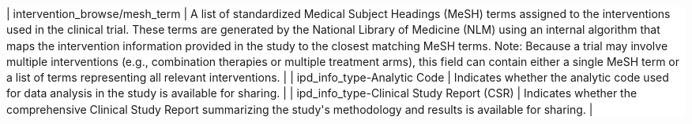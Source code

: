 | intervention\_browse/mesh\_term&#xA;                      | A list of standardized Medical Subject Headings (MeSH) terms assigned to the interventions used in the clinical trial. These terms are generated by the National Library of Medicine (NLM) using an internal algorithm that maps the intervention information provided in the study to the closest matching MeSH terms.&#xA;Note: Because a trial may involve multiple interventions (e.g., combination therapies or multiple treatment arms), this field can contain either a single MeSH term or a list of terms representing all relevant interventions.&#xA;                                                                                                                                                                                                                                                                                                                                                                                                                                                                                                                                                                                                                                                                                                                                                                                                                                                                                                                                                                                                                                                                                                                                  |
| ipd\_info\_type-Analytic Code&#xA;                        | Indicates whether the analytic code used for data analysis in the study is available for sharing.&#xA;                                                                                                                                                                                                                                                                                                                                                                                                                                                                                                                                                                                                                                                                                                                                                                                                                                                                                                                                                                                                                                                                                                                                                                                                                                                                                                                                                                                                                                                                                                                                                                                            |
| ipd\_info\_type-Clinical Study Report (CSR)&#xA;          | Indicates whether the comprehensive Clinical Study Report summarizing the study's methodology and results is available for sharing.&#xA;                                                                                                                                                                                                                                                                                                                                                                                                                                                                                                                                                                                                                                                                                                                                                                                                                                                                                                                                                                                                                                                                                                                                                                                                                                                                                                                                                                                                                                                                                                                                                          |